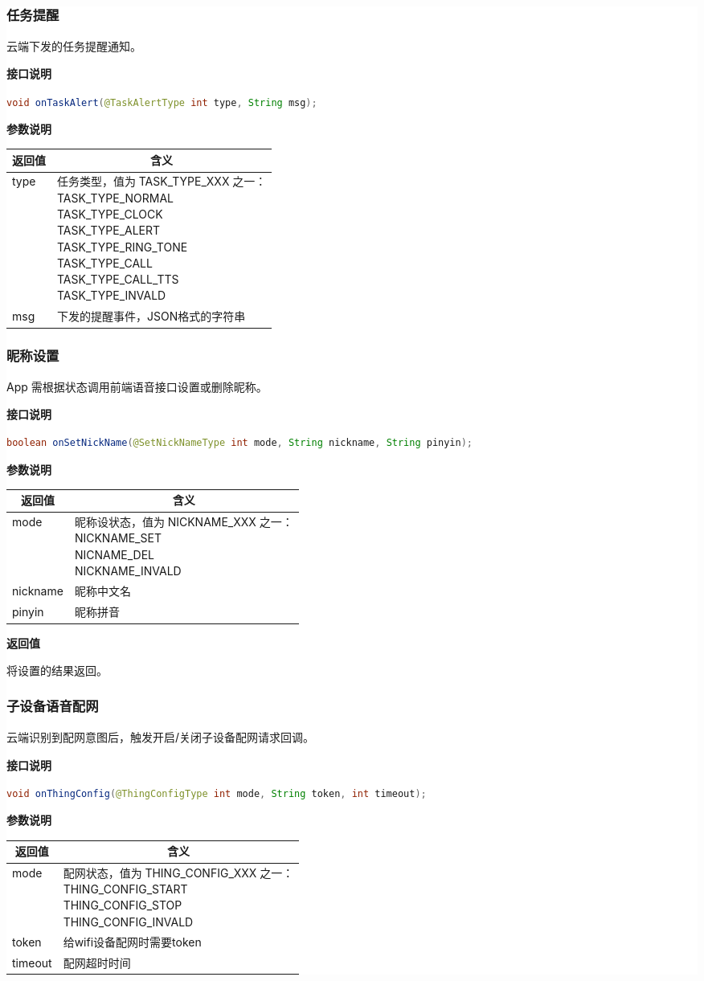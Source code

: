 
### 任务提醒

云端下发的任务提醒通知。

**接口说明**

```java
void onTaskAlert(@TaskAlertType int type, String msg);
```

**参数说明**

| 返回值    | 含义                                                         |
| --------- | ------------------------------------------------------------ |
|   type   | 任务类型，值为 TASK_TYPE_XXX 之一：<br/>TASK_TYPE_NORMAL<br/>TASK_TYPE_CLOCK<br/>TASK_TYPE_ALERT<br/>TASK_TYPE_RING_TONE<br/>TASK_TYPE_CALL<br/>TASK_TYPE_CALL_TTS<br/>TASK_TYPE_INVALD |
|   msg  | 下发的提醒事件，JSON格式的字符串 |

### 昵称设置

App 需根据状态调用前端语音接口设置或删除昵称。

**接口说明**

```java
boolean onSetNickName(@SetNickNameType int mode, String nickname, String pinyin);
```

**参数说明**

| 返回值    | 含义                                                         |
| --------- | ------------------------------------------------------------ |
|  mode   |  昵称设状态，值为 NICKNAME_XXX 之一：<br/>NICKNAME_SET<br/>NICNAME_DEL<br/>NICKNAME_INVALD |
| nickname | 昵称中文名 |
| pinyin | 昵称拼音 |

**返回值**

将设置的结果返回。

### 子设备语音配网

云端识别到配网意图后，触发开启/关闭子设备配网请求回调。

**接口说明**

```java
void onThingConfig(@ThingConfigType int mode, String token, int timeout);
```

**参数说明**

| 返回值    | 含义                                                         |
| --------- | ------------------------------------------------------------ |
| mode   | 配网状态，值为 THING_CONFIG_XXX 之一：<br/>THING_CONFIG_START<br/>THING_CONFIG_STOP<br/>THING_CONFIG_INVALD |
| token | 给wifi设备配网时需要token |
| timeout | 配网超时时间 |
